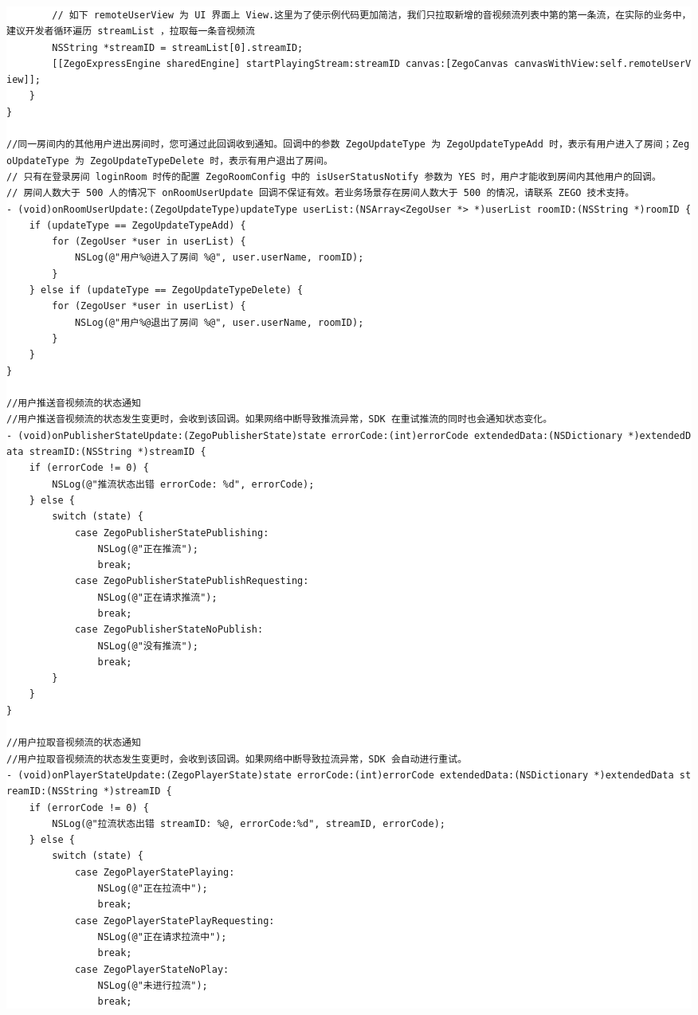 ```objc
        // 如下 remoteUserView 为 UI 界面上 View.这里为了使示例代码更加简洁，我们只拉取新增的音视频流列表中第的第一条流，在实际的业务中，建议开发者循环遍历 streamList ，拉取每一条音视频流
        NSString *streamID = streamList[0].streamID;
        [[ZegoExpressEngine sharedEngine] startPlayingStream:streamID canvas:[ZegoCanvas canvasWithView:self.remoteUserView]];
    }
}

//同一房间内的其他用户进出房间时，您可通过此回调收到通知。回调中的参数 ZegoUpdateType 为 ZegoUpdateTypeAdd 时，表示有用户进入了房间；ZegoUpdateType 为 ZegoUpdateTypeDelete 时，表示有用户退出了房间。
// 只有在登录房间 loginRoom 时传的配置 ZegoRoomConfig 中的 isUserStatusNotify 参数为 YES 时，用户才能收到房间内其他用户的回调。
// 房间人数大于 500 人的情况下 onRoomUserUpdate 回调不保证有效。若业务场景存在房间人数大于 500 的情况，请联系 ZEGO 技术支持。
- (void)onRoomUserUpdate:(ZegoUpdateType)updateType userList:(NSArray<ZegoUser *> *)userList roomID:(NSString *)roomID {
    if (updateType == ZegoUpdateTypeAdd) {
        for (ZegoUser *user in userList) {
            NSLog(@"用户%@进入了房间 %@", user.userName, roomID);
        }
    } else if (updateType == ZegoUpdateTypeDelete) {
        for (ZegoUser *user in userList) {
            NSLog(@"用户%@退出了房间 %@", user.userName, roomID);
        }
    }
}

//用户推送音视频流的状态通知
//用户推送音视频流的状态发生变更时，会收到该回调。如果网络中断导致推流异常，SDK 在重试推流的同时也会通知状态变化。
- (void)onPublisherStateUpdate:(ZegoPublisherState)state errorCode:(int)errorCode extendedData:(NSDictionary *)extendedData streamID:(NSString *)streamID {
    if (errorCode != 0) {
        NSLog(@"推流状态出错 errorCode: %d", errorCode);
    } else {
        switch (state) {
            case ZegoPublisherStatePublishing:
                NSLog(@"正在推流");
                break;
            case ZegoPublisherStatePublishRequesting:
                NSLog(@"正在请求推流");
                break;
            case ZegoPublisherStateNoPublish:
                NSLog(@"没有推流");
                break;
        }
    }
}

//用户拉取音视频流的状态通知
//用户拉取音视频流的状态发生变更时，会收到该回调。如果网络中断导致拉流异常，SDK 会自动进行重试。
- (void)onPlayerStateUpdate:(ZegoPlayerState)state errorCode:(int)errorCode extendedData:(NSDictionary *)extendedData streamID:(NSString *)streamID {
    if (errorCode != 0) {
        NSLog(@"拉流状态出错 streamID: %@, errorCode:%d", streamID, errorCode);
    } else {
        switch (state) {
            case ZegoPlayerStatePlaying:
                NSLog(@"正在拉流中");
                break;
            case ZegoPlayerStatePlayRequesting:
                NSLog(@"正在请求拉流中");
                break;
            case ZegoPlayerStateNoPlay:
                NSLog(@"未进行拉流");
                break;
```